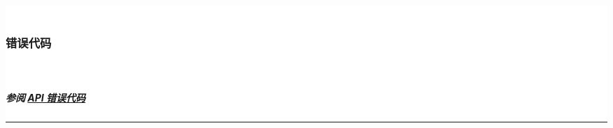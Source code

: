 


<br>

### **错误代码**

<br>

##### 参阅 [API 错误代码](https://www.mysubmail.com/documents/i22PE4)

------